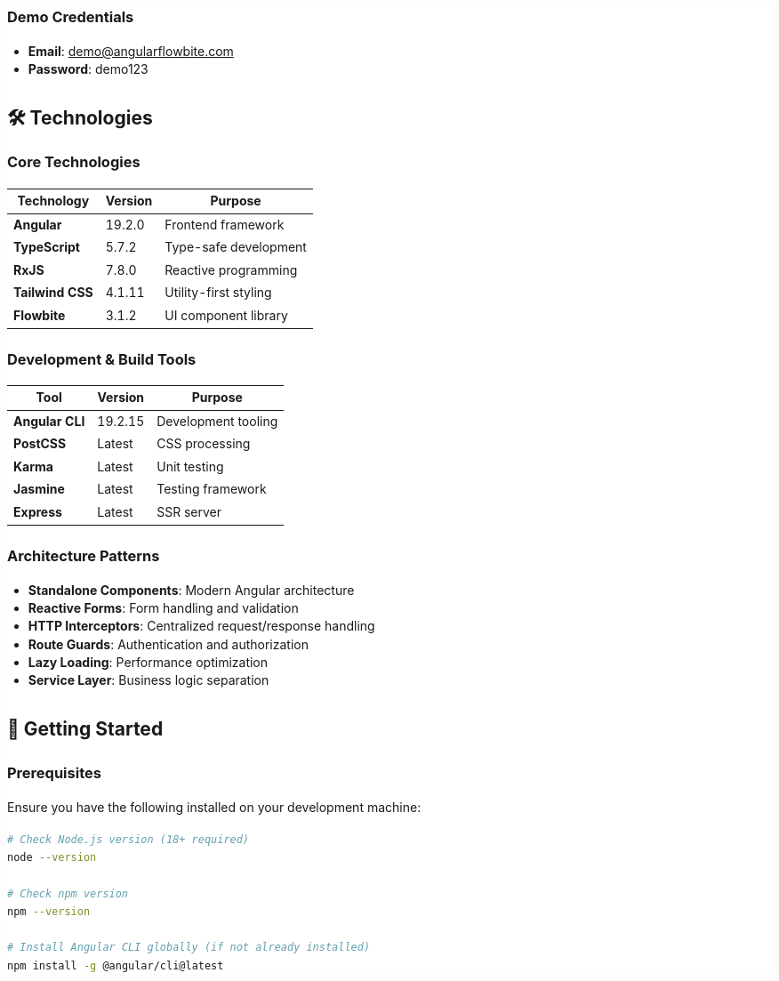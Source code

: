 ### Demo Credentials
- **Email**: demo@angularflowbite.com
- **Password**: demo123

## 🛠️ Technologies

### Core Technologies
| Technology | Version | Purpose |
|------------|---------|---------|
| **Angular** | 19.2.0 | Frontend framework |
| **TypeScript** | 5.7.2 | Type-safe development |
| **RxJS** | 7.8.0 | Reactive programming |
| **Tailwind CSS** | 4.1.11 | Utility-first styling |
| **Flowbite** | 3.1.2 | UI component library |

### Development & Build Tools
| Tool | Version | Purpose |
|------|---------|---------|
| **Angular CLI** | 19.2.15 | Development tooling |
| **PostCSS** | Latest | CSS processing |
| **Karma** | Latest | Unit testing |
| **Jasmine** | Latest | Testing framework |
| **Express** | Latest | SSR server |

### Architecture Patterns
- **Standalone Components**: Modern Angular architecture
- **Reactive Forms**: Form handling and validation
- **HTTP Interceptors**: Centralized request/response handling
- **Route Guards**: Authentication and authorization
- **Lazy Loading**: Performance optimization
- **Service Layer**: Business logic separation

## 🚀 Getting Started

### Prerequisites

Ensure you have the following installed on your development machine:

```bash
# Check Node.js version (18+ required)
node --version

# Check npm version
npm --version

# Install Angular CLI globally (if not already installed)
npm install -g @angular/cli@latest
```
